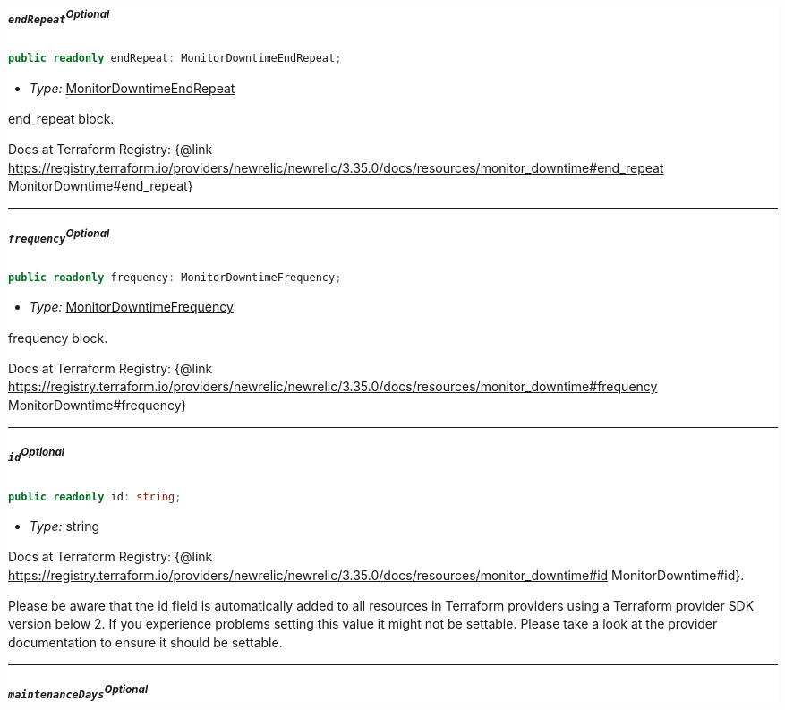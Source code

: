 ##### `endRepeat`<sup>Optional</sup> <a name="endRepeat" id="@cdktf/provider-newrelic.monitorDowntime.MonitorDowntimeConfig.property.endRepeat"></a>

```typescript
public readonly endRepeat: MonitorDowntimeEndRepeat;
```

- *Type:* <a href="#@cdktf/provider-newrelic.monitorDowntime.MonitorDowntimeEndRepeat">MonitorDowntimeEndRepeat</a>

end_repeat block.

Docs at Terraform Registry: {@link https://registry.terraform.io/providers/newrelic/newrelic/3.35.0/docs/resources/monitor_downtime#end_repeat MonitorDowntime#end_repeat}

---

##### `frequency`<sup>Optional</sup> <a name="frequency" id="@cdktf/provider-newrelic.monitorDowntime.MonitorDowntimeConfig.property.frequency"></a>

```typescript
public readonly frequency: MonitorDowntimeFrequency;
```

- *Type:* <a href="#@cdktf/provider-newrelic.monitorDowntime.MonitorDowntimeFrequency">MonitorDowntimeFrequency</a>

frequency block.

Docs at Terraform Registry: {@link https://registry.terraform.io/providers/newrelic/newrelic/3.35.0/docs/resources/monitor_downtime#frequency MonitorDowntime#frequency}

---

##### `id`<sup>Optional</sup> <a name="id" id="@cdktf/provider-newrelic.monitorDowntime.MonitorDowntimeConfig.property.id"></a>

```typescript
public readonly id: string;
```

- *Type:* string

Docs at Terraform Registry: {@link https://registry.terraform.io/providers/newrelic/newrelic/3.35.0/docs/resources/monitor_downtime#id MonitorDowntime#id}.

Please be aware that the id field is automatically added to all resources in Terraform providers using a Terraform provider SDK version below 2.
If you experience problems setting this value it might not be settable. Please take a look at the provider documentation to ensure it should be settable.

---

##### `maintenanceDays`<sup>Optional</sup> <a name="maintenanceDays" id="@cdktf/provider-newrelic.monitorDowntime.MonitorDowntimeConfig.property.maintenanceDays"></a>
